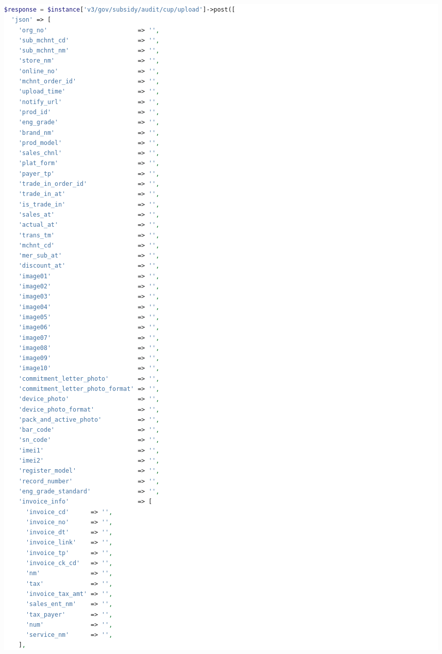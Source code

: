 ```php [同步属性式]
$response = $instance['v3/gov/subsidy/audit/cup/upload']->post([
  'json' => [
    'org_no'                         => '',
    'sub_mchnt_cd'                   => '',
    'sub_mchnt_nm'                   => '',
    'store_nm'                       => '',
    'online_no'                      => '',
    'mchnt_order_id'                 => '',
    'upload_time'                    => '',
    'notify_url'                     => '',
    'prod_id'                        => '',
    'eng_grade'                      => '',
    'brand_nm'                       => '',
    'prod_model'                     => '',
    'sales_chnl'                     => '',
    'plat_form'                      => '',
    'payer_tp'                       => '',
    'trade_in_order_id'              => '',
    'trade_in_at'                    => '',
    'is_trade_in'                    => '',
    'sales_at'                       => '',
    'actual_at'                      => '',
    'trans_tm'                       => '',
    'mchnt_cd'                       => '',
    'mer_sub_at'                     => '',
    'discount_at'                    => '',
    'image01'                        => '',
    'image02'                        => '',
    'image03'                        => '',
    'image04'                        => '',
    'image05'                        => '',
    'image06'                        => '',
    'image07'                        => '',
    'image08'                        => '',
    'image09'                        => '',
    'image10'                        => '',
    'commitment_letter_photo'        => '',
    'commitment_letter_photo_format' => '',
    'device_photo'                   => '',
    'device_photo_format'            => '',
    'pack_and_active_photo'          => '',
    'bar_code'                       => '',
    'sn_code'                        => '',
    'imei1'                          => '',
    'imei2'                          => '',
    'register_model'                 => '',
    'record_number'                  => '',
    'eng_grade_standard'             => '',
    'invoice_info'                   => [
      'invoice_cd'      => '',
      'invoice_no'      => '',
      'invoice_dt'      => '',
      'invoice_link'    => '',
      'invoice_tp'      => '',
      'invoice_ck_cd'   => '',
      'nm'              => '',
      'tax'             => '',
      'invoice_tax_amt' => '',
      'sales_ent_nm'    => '',
      'tax_payer'       => '',
      'num'             => '',
      'service_nm'      => '',
    ],
```